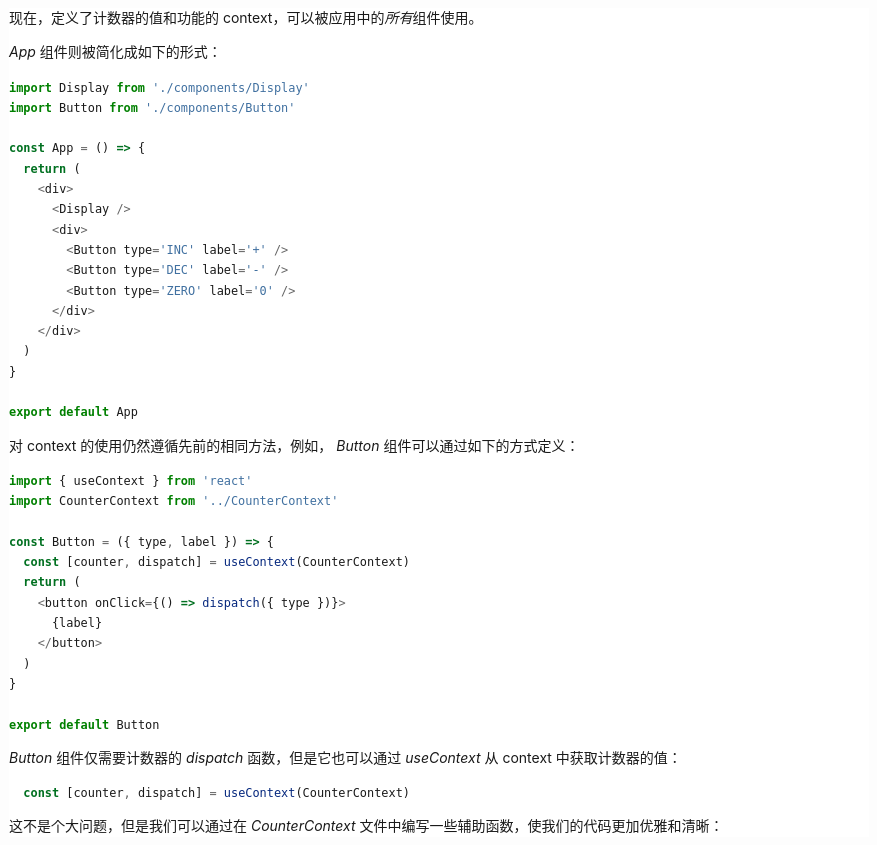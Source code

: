 

现在，定义了计数器的值和功能的 context，可以被应用中的*所有*组件使用。



*App* 组件则被简化成如下的形式：

```js
import Display from './components/Display'
import Button from './components/Button'

const App = () => {
  return (
    <div>
      <Display />
      <div>
        <Button type='INC' label='+' />
        <Button type='DEC' label='-' />
        <Button type='ZERO' label='0' />
      </div>
    </div>
  )
}

export default App
```



对 context 的使用仍然遵循先前的相同方法，例如， *Button* 组件可以通过如下的方式定义：

```js
import { useContext } from 'react'
import CounterContext from '../CounterContext'

const Button = ({ type, label }) => {
  const [counter, dispatch] = useContext(CounterContext)
  return (
    <button onClick={() => dispatch({ type })}>
      {label}
    </button>
  )
}

export default Button
```



*Button* 组件仅需要计数器的 *dispatch* 函数，但是它也可以通过 *useContext* 从 context 中获取计数器的值：

```js
  const [counter, dispatch] = useContext(CounterContext)
```



这不是个大问题，但是我们可以通过在 *CounterContext* 文件中编写一些辅助函数，使我们的代码更加优雅和清晰：
